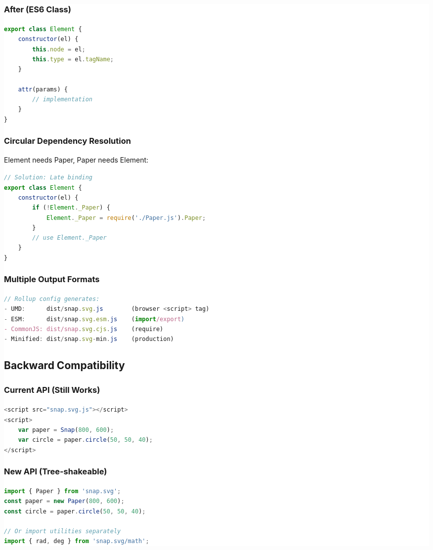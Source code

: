 ### After (ES6 Class)
```javascript
export class Element {
    constructor(el) {
        this.node = el;
        this.type = el.tagName;
    }
    
    attr(params) {
        // implementation
    }
}
```

### Circular Dependency Resolution
Element needs Paper, Paper needs Element:

```javascript
// Solution: Late binding
export class Element {
    constructor(el) {
        if (!Element._Paper) {
            Element._Paper = require('./Paper.js').Paper;
        }
        // use Element._Paper
    }
}
```

### Multiple Output Formats
```javascript
// Rollup config generates:
- UMD:      dist/snap.svg.js        (browser <script> tag)
- ESM:      dist/snap.svg.esm.js    (import/export)
- CommonJS: dist/snap.svg.cjs.js    (require)
- Minified: dist/snap.svg-min.js    (production)
```

## Backward Compatibility

### Current API (Still Works)
```javascript
<script src="snap.svg.js"></script>
<script>
    var paper = Snap(800, 600);
    var circle = paper.circle(50, 50, 40);
</script>
```

### New API (Tree-shakeable)
```javascript
import { Paper } from 'snap.svg';
const paper = new Paper(800, 600);
const circle = paper.circle(50, 50, 40);

// Or import utilities separately
import { rad, deg } from 'snap.svg/math';
```
